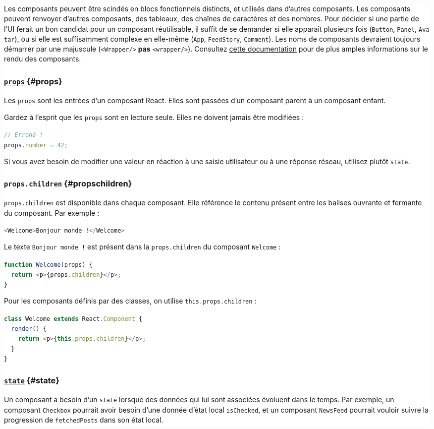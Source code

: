 Les composants peuvent être scindés en blocs fonctionnels distincts, et utilisés dans d’autres composants.  Les composants peuvent renvoyer d’autres composants, des tableaux, des chaînes de caractères et des nombres.  Pour décider si une partie de l’UI ferait un bon candidat pour un composant réutilisable, il suffit de se demander si elle apparaît plusieurs fois (`Button`, `Panel`, `Avatar`), ou si elle est suffisamment complexe en elle-même (`App`, `FeedStory`, `Comment`).  Les noms de composants devraient toujours démarrer par une majuscule (`<Wrapper/>` **pas** `<wrapper/>`). Consultez [cette documentation](./components-and-props.html#rendering-a-component) pour de plus amples informations sur le rendu des composants.

### [`props`](./components-and-props.html) {#props}

Les `props` sont les entrées d’un composant React.  Elles sont passées d’un composant parent à un composant enfant.

Gardez à l’esprit que les `props` sont en lecture seule.  Elles ne doivent jamais être modifiées :

```js
// Erroné !
props.number = 42;
```

Si vous avez besoin de modifier une valeur en réaction à une saisie utilisateur ou à une réponse réseau, utilisez plutôt `state`.

### `props.children` {#propschildren}

`props.children` est disponible dans chaque composant. Elle référence le contenu présent entre les balises ouvrante et fermante du composant.  Par exemple :

```js
<Welcome>Bonjour monde !</Welcome>
```

Le texte `Bonjour monde !` est présent dans la `props.children` du composant `Welcome` :

```js
function Welcome(props) {
  return <p>{props.children}</p>;
}
```

Pour les composants définis par des classes, on utilise `this.props.children` :

```js
class Welcome extends React.Component {
  render() {
    return <p>{this.props.children}</p>;
  }
}
```

### [`state`](./state-and-lifecycle.html#adding-local-state-to-a-class) {#state}

Un composant a besoin d’un `state` lorsque des données qui lui sont associées évoluent dans le temps.  Par exemple, un composant `Checkbox` pourrait avoir besoin d’une donnée d’état local `isChecked`, et un composant `NewsFeed` pourrait vouloir suivre la progression de `fetchedPosts` dans son état local.
